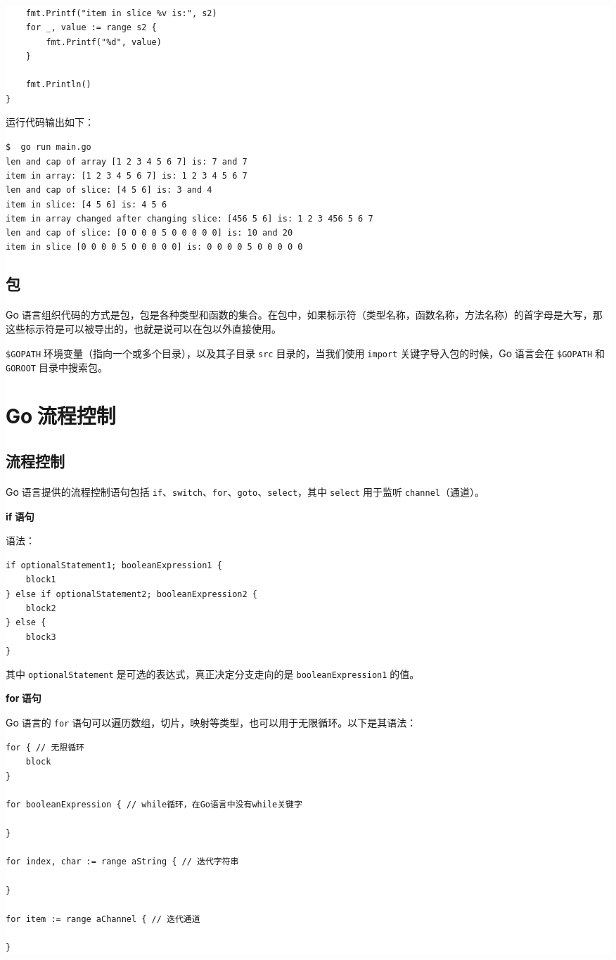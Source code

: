 ```
    fmt.Printf("item in slice %v is:", s2)
    for _, value := range s2 {
        fmt.Printf("%d", value)
    }

    fmt.Println()
}
```
运行代码输出如下：
```
$  go run main.go
len and cap of array [1 2 3 4 5 6 7] is: 7 and 7
item in array: [1 2 3 4 5 6 7] is: 1 2 3 4 5 6 7
len and cap of slice: [4 5 6] is: 3 and 4
item in slice: [4 5 6] is: 4 5 6
item in array changed after changing slice: [456 5 6] is: 1 2 3 456 5 6 7
len and cap of slice: [0 0 0 0 5 0 0 0 0 0] is: 10 and 20
item in slice [0 0 0 0 5 0 0 0 0 0] is: 0 0 0 0 5 0 0 0 0 0
```
## 包
Go 语言组织代码的方式是包，包是各种类型和函数的集合。在包中，如果标示符（类型名称，函数名称，方法名称）的首字母是大写，那这些标示符是可以被导出的，也就是说可以在包以外直接使用。

`$GOPATH` 环境变量（指向一个或多个目录），以及其子目录 `src` 目录的，当我们使用 `import` 关键字导入包的时候，Go 语言会在 `$GOPATH` 和 `GOROOT` 目录中搜索包。

# Go 流程控制
## 流程控制
Go 语言提供的流程控制语句包括 `if`、`switch`、`for`、`goto`、`select`，其中 `select` 用于监听 `channel`（通道）。

**if 语句**

语法：
```
if optionalStatement1; booleanExpression1 {
    block1
} else if optionalStatement2; booleanExpression2 {
    block2
} else {
    block3
}
```
其中 `optionalStatement` 是可选的表达式，真正决定分支走向的是 `booleanExpression1` 的值。

**for 语句**

Go 语言的 `for` 语句可以遍历数组，切片，映射等类型，也可以用于无限循环。以下是其语法：
```
for { // 无限循环
    block
}

for booleanExpression { // while循环，在Go语言中没有while关键字

}

for index, char := range aString { // 迭代字符串

}

for item := range aChannel { // 迭代通道

}
```
